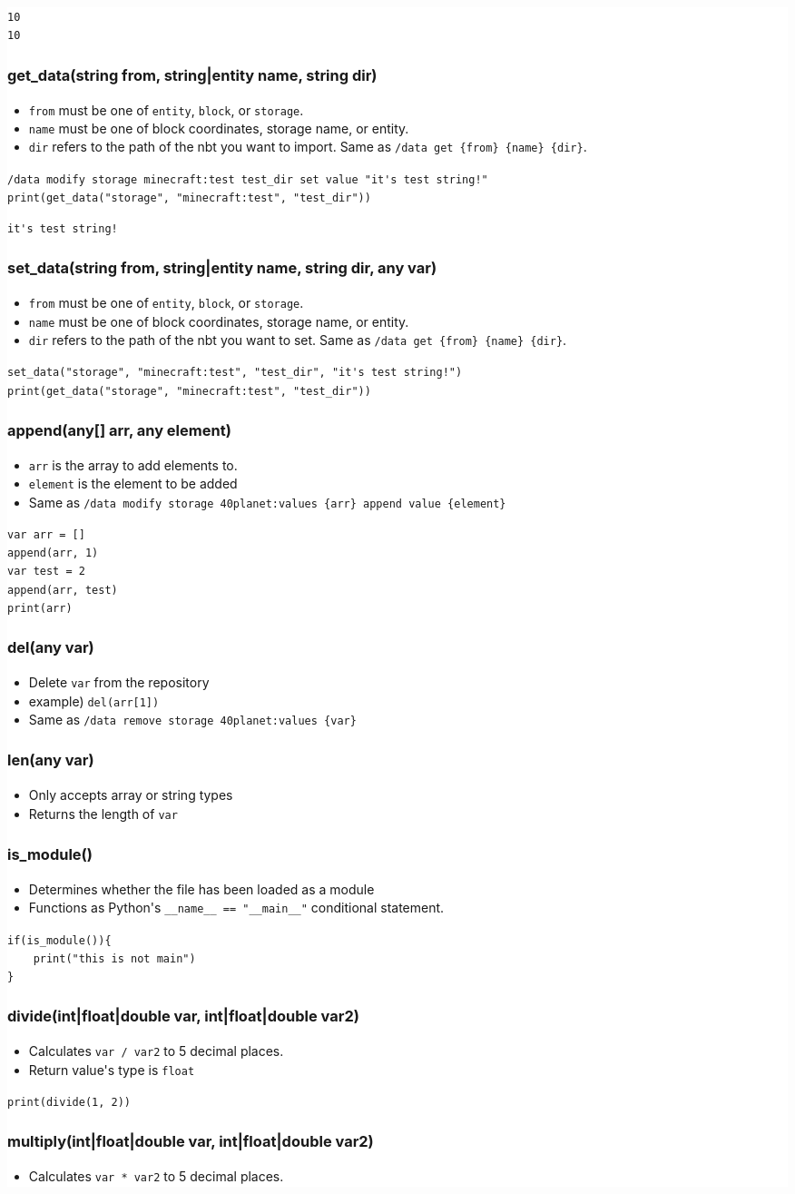 ```
10
10
```
### get_data(string from, string|entity name, string dir)
- `from` must be one of `entity`, `block`, or `storage`.
- `name` must be one of block coordinates, storage name, or entity.
- `dir` refers to the path of the nbt you want to import.
Same as `/data get {from} {name} {dir}`.
```
/data modify storage minecraft:test test_dir set value "it's test string!"
print(get_data("storage", "minecraft:test", "test_dir"))
```

```
it's test string!
```
### set_data(string from, string|entity name, string dir, any var)
- `from` must be one of `entity`, `block`, or `storage`.
- `name` must be one of block coordinates, storage name, or entity.
- `dir` refers to the path of the nbt you want to set.
Same as `/data get {from} {name} {dir}`.
```
set_data("storage", "minecraft:test", "test_dir", "it's test string!")
print(get_data("storage", "minecraft:test", "test_dir"))
```
### append(any[] arr, any element)
- `arr` is the array to add elements to.
- `element` is the element to be added
- Same as `/data modify storage 40planet:values ​​{arr} append value {element}`
```
var arr = []
append(arr, 1)
var test = 2
append(arr, test)
print(arr)
```
### del(any var)
- Delete `var` from the repository
- example) `del(arr[1])`
- Same as `/data remove storage 40planet:values ​​{var}`
### len(any var)
- Only accepts array or string types
- Returns the length of `var`
### is_module()
- Determines whether the file has been loaded as a module
- Functions as Python's `__name__ == "__main__"` conditional statement.
```
if(is_module()){
    print("this is not main")
}
```
### divide(int|float|double var, int|float|double var2)
- Calculates `var / var2` to 5 decimal places.
- Return value's type is `float`
```
print(divide(1, 2))
```
### multiply(int|float|double var, int|float|double var2)
- Calculates `var * var2` to 5 decimal places.